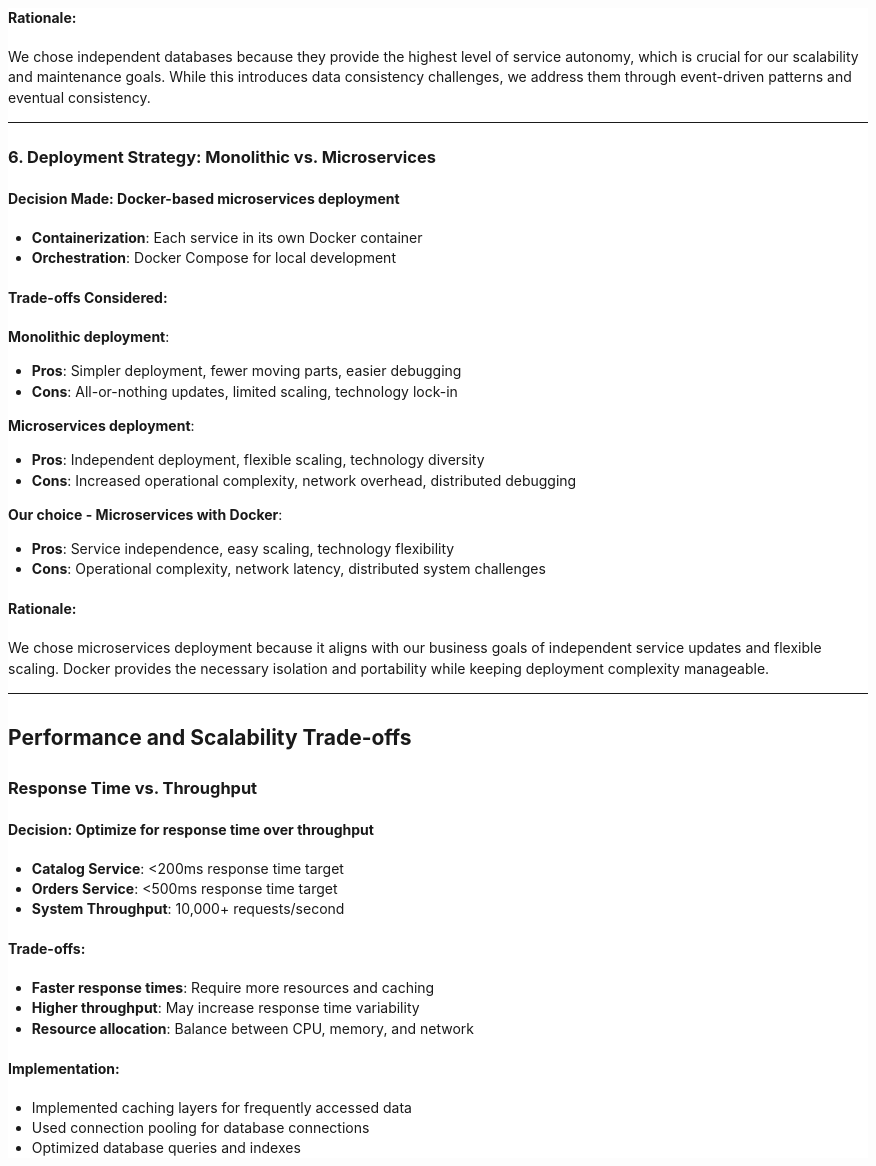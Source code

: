 #### **Rationale**:
We chose independent databases because they provide the highest level of service autonomy, which is crucial for our scalability and maintenance goals. While this introduces data consistency challenges, we address them through event-driven patterns and eventual consistency.

---

### **6. Deployment Strategy: Monolithic vs. Microservices**

#### **Decision Made**: Docker-based microservices deployment
- **Containerization**: Each service in its own Docker container
- **Orchestration**: Docker Compose for local development

#### **Trade-offs Considered**:

**Monolithic deployment**:
- **Pros**: Simpler deployment, fewer moving parts, easier debugging
- **Cons**: All-or-nothing updates, limited scaling, technology lock-in

**Microservices deployment**:
- **Pros**: Independent deployment, flexible scaling, technology diversity
- **Cons**: Increased operational complexity, network overhead, distributed debugging

**Our choice - Microservices with Docker**:
- **Pros**: Service independence, easy scaling, technology flexibility
- **Cons**: Operational complexity, network latency, distributed system challenges

#### **Rationale**:
We chose microservices deployment because it aligns with our business goals of independent service updates and flexible scaling. Docker provides the necessary isolation and portability while keeping deployment complexity manageable.

---

## Performance and Scalability Trade-offs

### **Response Time vs. Throughput**

#### **Decision**: Optimize for response time over throughput
- **Catalog Service**: <200ms response time target
- **Orders Service**: <500ms response time target
- **System Throughput**: 10,000+ requests/second

#### **Trade-offs**:
- **Faster response times**: Require more resources and caching
- **Higher throughput**: May increase response time variability
- **Resource allocation**: Balance between CPU, memory, and network

#### **Implementation**:
- Implemented caching layers for frequently accessed data
- Used connection pooling for database connections
- Optimized database queries and indexes
